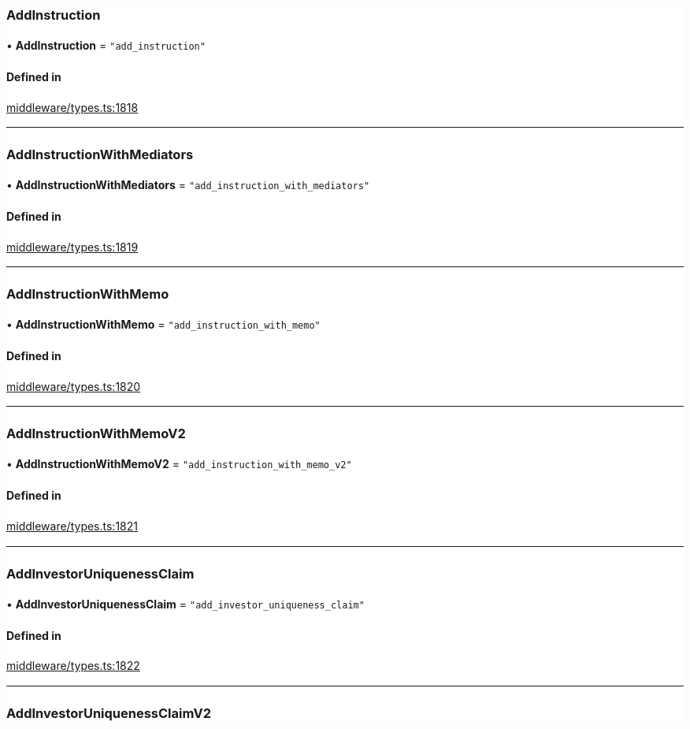 ### AddInstruction

• **AddInstruction** = ``"add_instruction"``

#### Defined in

[middleware/types.ts:1818](https://github.com/PolymeshAssociation/polymesh-sdk/blob/49a0066c3/src/middleware/types.ts#L1818)

___

### AddInstructionWithMediators

• **AddInstructionWithMediators** = ``"add_instruction_with_mediators"``

#### Defined in

[middleware/types.ts:1819](https://github.com/PolymeshAssociation/polymesh-sdk/blob/49a0066c3/src/middleware/types.ts#L1819)

___

### AddInstructionWithMemo

• **AddInstructionWithMemo** = ``"add_instruction_with_memo"``

#### Defined in

[middleware/types.ts:1820](https://github.com/PolymeshAssociation/polymesh-sdk/blob/49a0066c3/src/middleware/types.ts#L1820)

___

### AddInstructionWithMemoV2

• **AddInstructionWithMemoV2** = ``"add_instruction_with_memo_v2"``

#### Defined in

[middleware/types.ts:1821](https://github.com/PolymeshAssociation/polymesh-sdk/blob/49a0066c3/src/middleware/types.ts#L1821)

___

### AddInvestorUniquenessClaim

• **AddInvestorUniquenessClaim** = ``"add_investor_uniqueness_claim"``

#### Defined in

[middleware/types.ts:1822](https://github.com/PolymeshAssociation/polymesh-sdk/blob/49a0066c3/src/middleware/types.ts#L1822)

___

### AddInvestorUniquenessClaimV2
